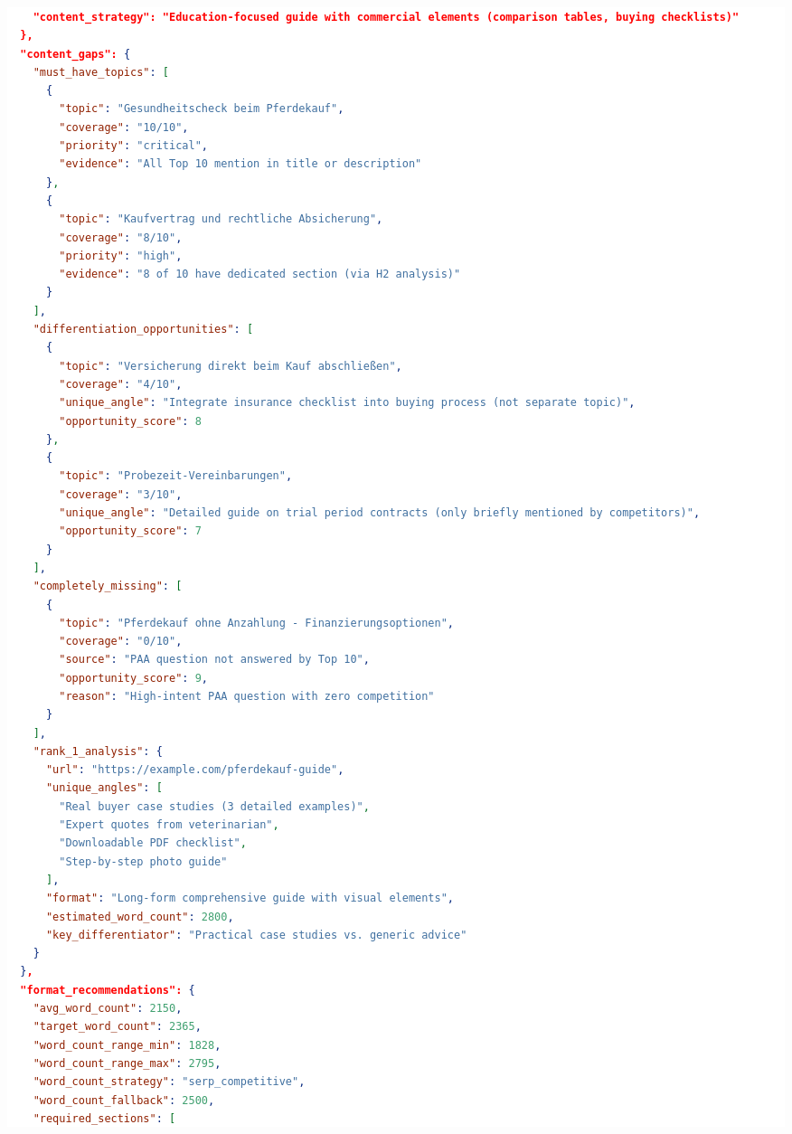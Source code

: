 ```json
    "content_strategy": "Education-focused guide with commercial elements (comparison tables, buying checklists)"
  },
  "content_gaps": {
    "must_have_topics": [
      {
        "topic": "Gesundheitscheck beim Pferdekauf",
        "coverage": "10/10",
        "priority": "critical",
        "evidence": "All Top 10 mention in title or description"
      },
      {
        "topic": "Kaufvertrag und rechtliche Absicherung",
        "coverage": "8/10",
        "priority": "high",
        "evidence": "8 of 10 have dedicated section (via H2 analysis)"
      }
    ],
    "differentiation_opportunities": [
      {
        "topic": "Versicherung direkt beim Kauf abschließen",
        "coverage": "4/10",
        "unique_angle": "Integrate insurance checklist into buying process (not separate topic)",
        "opportunity_score": 8
      },
      {
        "topic": "Probezeit-Vereinbarungen",
        "coverage": "3/10",
        "unique_angle": "Detailed guide on trial period contracts (only briefly mentioned by competitors)",
        "opportunity_score": 7
      }
    ],
    "completely_missing": [
      {
        "topic": "Pferdekauf ohne Anzahlung - Finanzierungsoptionen",
        "coverage": "0/10",
        "source": "PAA question not answered by Top 10",
        "opportunity_score": 9,
        "reason": "High-intent PAA question with zero competition"
      }
    ],
    "rank_1_analysis": {
      "url": "https://example.com/pferdekauf-guide",
      "unique_angles": [
        "Real buyer case studies (3 detailed examples)",
        "Expert quotes from veterinarian",
        "Downloadable PDF checklist",
        "Step-by-step photo guide"
      ],
      "format": "Long-form comprehensive guide with visual elements",
      "estimated_word_count": 2800,
      "key_differentiator": "Practical case studies vs. generic advice"
    }
  },
  "format_recommendations": {
    "avg_word_count": 2150,
    "target_word_count": 2365,
    "word_count_range_min": 1828,
    "word_count_range_max": 2795,
    "word_count_strategy": "serp_competitive",
    "word_count_fallback": 2500,
    "required_sections": [
```
